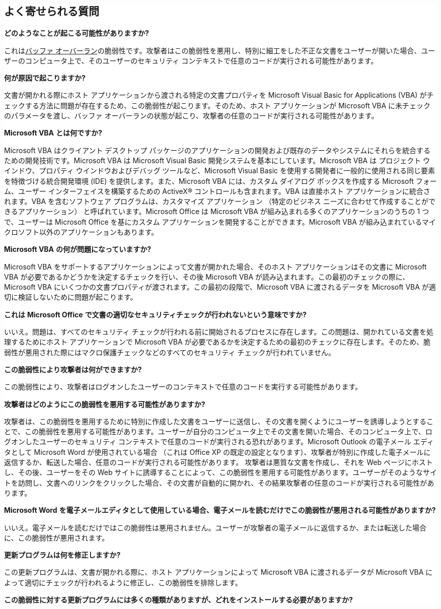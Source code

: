 よく寄せられる質問
------------------

<span></span>
**どのようなことが起こる可能性がありますか?**

これは[バッファ オーバーラン](http://www.microsoft.com/japan/security/glossary.mspx)の脆弱性です。攻撃者はこの脆弱性を悪用し、特別に細工をした不正な文書をユーザーが開いた場合、ユーザーのコンピュータ上で、そのユーザーのセキュリティ コンテキストで任意のコードが実行される可能性があります。

**何が原因で起こりますか?**

文書が開かれる際にホスト アプリケーションから渡される特定の文書プロパティを Microsoft Visual Basic for Applications (VBA) がチェックする方法に問題が存在するため、この脆弱性が起こります。そのため、ホスト アプリケーションが Microsoft VBA に未チェックのパラメータを渡し、バッファ オーバーランの状態が起こり、攻撃者の任意のコードが実行される可能性があります。

**Microsoft VBA** **とは何ですか?**

Microsoft VBA はクライアント デスクトップ パッケージのアプリケーションの開発および既存のデータやシステムにそれらを統合するための開発技術です。Microsoft VBA は Microsoft Visual Basic 開発システムを基本にしています。Microsoft VBA は プロジェクト ウインドウ、プロパティ ウインドウおよびデバッグ ツールなど、Microsoft Visual Basic を使用する開発者に一般的に使用される同じ要素を特徴づける統合開発環境 (IDE) を提供します。また、Microsoft VBA には、カスタム ダイアログ ボックスを作成する Microsoft フォーム、ユーザー インターフェイスを構築するための ActiveX® コントロールも含まれます。VBA は直接ホスト アプリケーションに統合されます。VBA を含むソフトウェア プログラムは、カスタマイズ アプリケーション （特定のビジネス ニーズに合わせて作成することができるアプリケーション） と呼ばれています。Microsoft Office は Microsoft VBA が組み込まれる多くのアプリケーションのうちの 1 つで、ユーザーは Microsoft Office を基にカスタム アプリケーションを開発することができます。Microsoft VBA が組み込まれているマイクロソフト以外のアプリケーションもあります。

**Microsoft VBA** **の何が問題になっていますか?**

Microsoft VBA をサポートするアプリケーションによって文書が開かれた場合、そのホスト アプリケーションはその文書に Microsoft VBA が必要であるかどうかを決定するチェックを行い、その後 Microsoft VBA が読み込まれます。この最初のチェックの際に、Microsoft VBA にいくつかの文書プロパティが渡されます。この最初の段階で、Microsoft VBA に渡されるデータを Microsoft VBA が適切に検証しないために問題が起こります。

**これは** **Microsoft Office** **で文書の適切なセキュリティチェックが行われないという意味ですか?**

いいえ。問題は、すべてのセキュリティ チェックが行われる前に開始されるプロセスに存在します。この問題は、開かれている文書を処理するためにホスト アプリケーションで Microsoft VBA が必要であるかを決定するための最初のチェックに存在します。そのため、脆弱性が悪用された際にはマクロ保護チェックなどのすべてのセキュリティ チェックが行われていません。

**この脆弱性により攻撃者は何ができますか?**

この脆弱性により、攻撃者はログオンしたユーザーのコンテキストで任意のコードを実行する可能性があります。

**攻撃者はどのようにこの脆弱性を悪用する可能性がありますか?**

攻撃者は、この脆弱性を悪用するために特別に作成した文書をユーザーに送信し、その文書を開くようにユーザーを誘導しようとすることで、この脆弱性を悪用する可能性があります。ユーザーが自分のコンピュータ上でその文書を開いた場合、そのコンピュータ上で、ログオンしたユーザーのセキュリティ コンテキストで任意のコードが実行される恐れがあります。Microsoft Outlook の電子メール エディタとして Microsoft Word が使用されている場合 （これは Office XP の既定の設定となります）、攻撃者が特別に作成した電子メールに返信するか、転送した場合、任意のコードが実行される可能性があります。
攻撃者は悪質な文書を作成し、それを Web ページにホストし、その後、ユーザーをその Web サイトに誘導することによって、この脆弱性を悪用する可能性があります。ユーザーがそのようなサイトを訪問し、文書へのリンクをクリックした場合、その文書が自動的に開かれ、その結果攻撃者の任意のコードが実行される可能性があります。

**Microsoft Word** **を電子メールエディタとして使用している場合、電子メールを読むだけでこの脆弱性が悪用される可能性がありますか?**

いいえ。電子メールを読むだけではこの脆弱性は悪用されません。ユーザーが攻撃者の電子メールに返信するか、または転送した場合に、この脆弱性が悪用されます。

**更新プログラムは何を修正しますか?**

この更新プログラムは、文書が開かれる際に、ホスト アプリケーションによって Microsoft VBA に渡されるデータが Microsoft VBA によって適切にチェックが行われるように修正し、この脆弱性を排除します。

**この脆弱性に対する更新プログラムには多くの種類がありますが、どれをインストールする必要がありますか?**
